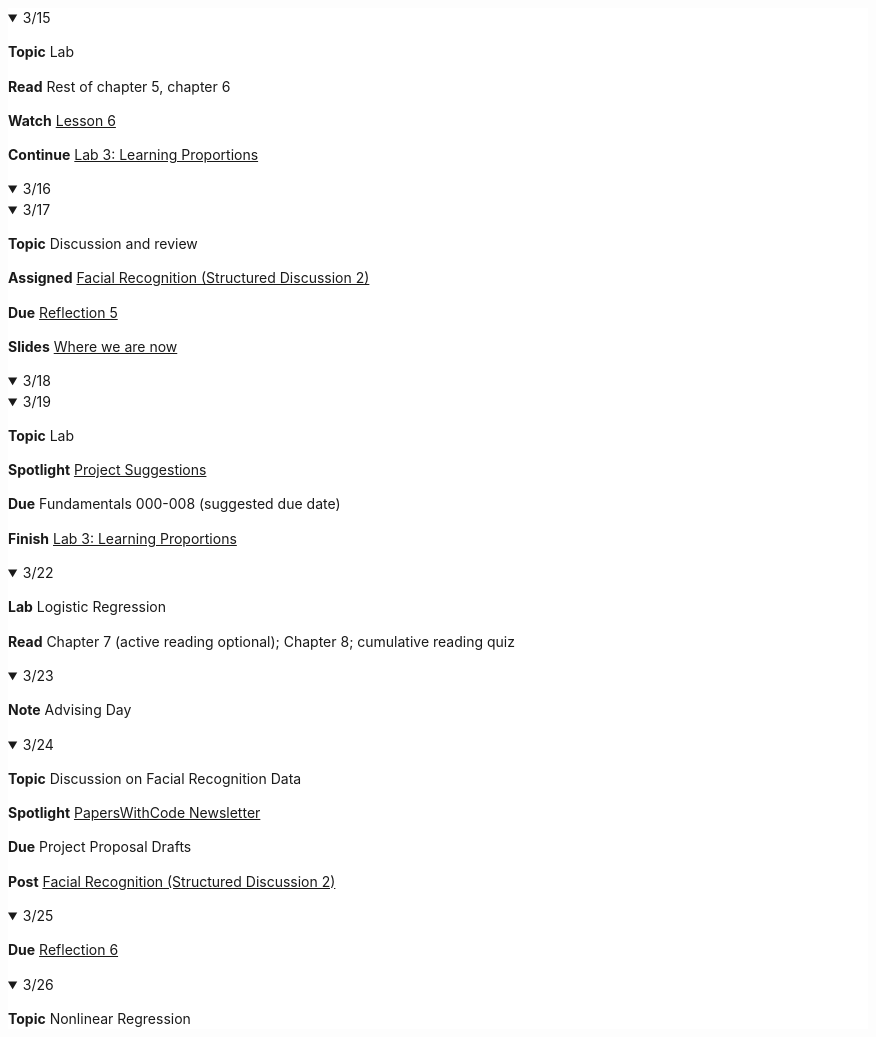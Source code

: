 </tr><tr>
<td class = "odd"><div><details open><summary>3/15</summary><span class = "html"><p><strong>Topic</strong> Lab</p>

<p><strong>Read</strong> Rest of chapter 5, chapter 6</p>

<p><strong>Watch</strong> <a href="https://course.fast.ai/videos/?lesson=6">Lesson 6</a></p>

<p><strong>Continue</strong> <a href="/activities/lab-3-learning-proportions">Lab 3: Learning Proportions</a></p>
</span></details></div></td>
<td class = "odd"><div><details open><summary>3/16</summary><span class = "html"></span></details></div></td>
<td class = "odd"><div><details open><summary>3/17</summary><span class = "html"><p><strong>Topic</strong> Discussion and review</p>

<p><strong>Assigned</strong> <a href="/activities/discussion-2-facial-recognition">Facial Recognition (Structured Discussion 2)</a></p>

<p><strong>Due</strong> <a href="/activities/reflection-5">Reflection 5</a></p>

<p><strong>Slides</strong> <a href="/slides/w6/w6-elements.html">Where we are now</a></p>
</span></details></div></td>
<td class = "odd"><div><details open><summary>3/18</summary><span class = "html"></span></details></div></td>
<td class = "odd"><div><details open><summary>3/19</summary><span class = "html"><p><strong>Topic</strong> Lab</p>

<p><strong>Spotlight</strong> <a href="/project">Project Suggestions</a></p>

<p><strong>Due</strong> Fundamentals 000-008 (suggested due date)</p>

<p><strong>Finish</strong> <a href="/activities/lab-3-learning-proportions">Lab 3: Learning Proportions</a></p>
</span></details></div></td>

</tr><tr>
<td class = "odd"><div><details open><summary>3/22</summary><span class = "html"><p><strong>Lab</strong> Logistic Regression</p>

<p><strong>Read</strong> Chapter 7 (active reading optional); Chapter 8; cumulative reading quiz</p>
</span></details></div></td>
<td class = "odd"><div><details open><summary>3/23</summary><span class = "html"><p><strong>Note</strong> Advising Day</p>
</span></details></div></td>
<td class = "odd"><div><details open><summary>3/24</summary><span class = "html"><p><strong>Topic</strong> Discussion on Facial Recognition Data</p>

<p><strong>Spotlight</strong> <a href="https://paperswithcode.com/newsletter/">PapersWithCode Newsletter</a></p>

<p><strong>Due</strong> Project Proposal Drafts</p>

<p><strong>Post</strong> <a href="/activities/discussion-2-facial-recognition">Facial Recognition (Structured Discussion 2)</a></p>
</span></details></div></td>
<td class = "odd"><div><details open><summary>3/25</summary><span class = "html"><p><strong>Due</strong> <a href="/activities/reflection-6">Reflection 6</a></p>
</span></details></div></td>
<td class = "odd"><div><details open><summary>3/26</summary><span class = "html"><p><strong>Topic</strong> Nonlinear Regression</p>

